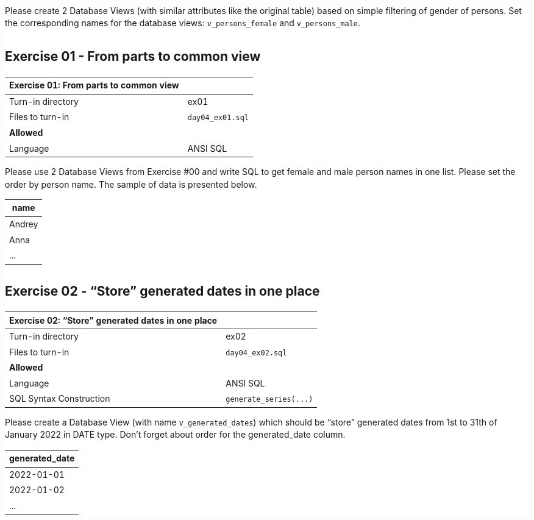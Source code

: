 Please create 2 Database Views (with similar attributes like the original table) based on simple filtering of gender of persons. Set the corresponding names for the database views: `v_persons_female` and `v_persons_male`.


## Exercise 01 - From parts to common view

| Exercise 01: From parts to common view|                  |
|---------------------------------------|------------------|
| Turn-in directory                     | ex01             |
| Files to turn-in                      | `day04_ex01.sql` |
| **Allowed**                               |                  |
| Language                        | ANSI SQL         |

Please use 2 Database Views from Exercise #00 and write SQL to get female and male person names in one list. Please set the order by person name. The sample of data is presented below.

| name |
| ------ |
| Andrey |
| Anna |
| ... |


## Exercise 02 - “Store” generated dates in one place

| Exercise 02: “Store” generated dates in one place|                        |
|---------------------------------------|------------------------|
| Turn-in directory                     | ex02                   |
| Files to turn-in                      | `day04_ex02.sql`       |
| **Allowed**                               |                        |
| Language                        | ANSI SQL               |
| SQL Syntax Construction                        | `generate_series(...)` |

Please create a Database View (with name `v_generated_dates`) which should be “store” generated dates from 1st to 31th of January 2022 in DATE type. Don’t forget about order for the generated_date column.  

| generated_date |
| ------ |
| 2022-01-01 |
| 2022-01-02 |
| ... |
